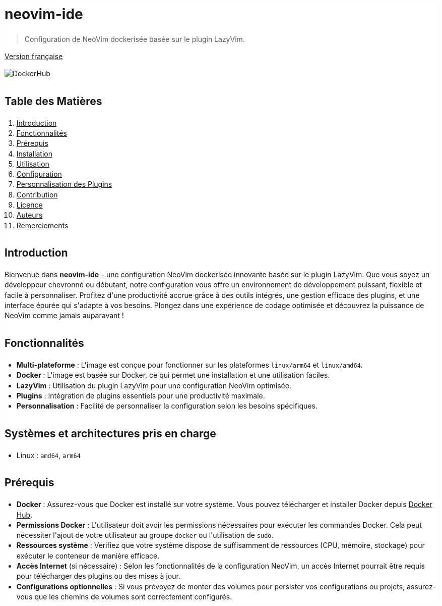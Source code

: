# neovim-ide
> Configuration de NeoVim dockerisée basée sur le plugin LazyVim.

[Version française](README.fr.md)

[![DockerHub](https://img.shields.io/badge/DockerHub-0x07cb%2Fneovim--ide-blue)](https://hub.docker.com/r/0x07cb/neovim-ide)

## Table des Matières

1. [Introduction](#introduction)
2. [Fonctionnalités](#fonctionnalités)
3. [Prérequis](#prérequis)
4. [Installation](#installation)
5. [Utilisation](#utilisation)
6. [Configuration](#configuration)
7. [Personnalisation des Plugins](#personnalisation-des-plugins)
8. [Contribution](#contribution)
9. [Licence](#licence)
10. [Auteurs](#auteurs)
11. [Remerciements](#remerciements)

## Introduction

Bienvenue dans **neovim-ide** – une configuration NeoVim dockerisée innovante basée sur le plugin LazyVim. Que vous soyez un développeur chevronné ou débutant, notre configuration vous offre un environnement de développement puissant, flexible et facile à personnaliser. Profitez d'une productivité accrue grâce à des outils intégrés, une gestion efficace des plugins, et une interface épurée qui s'adapte à vos besoins. Plongez dans une expérience de codage optimisée et découvrez la puissance de NeoVim comme jamais auparavant !

## Fonctionnalités

- **Multi-plateforme** : L'image est conçue pour fonctionner sur les plateformes `linux/arm64` et `linux/amd64`.
- **Docker** : L'image est basée sur Docker, ce qui permet une installation et une utilisation faciles.
- **LazyVim** : Utilisation du plugin LazyVim pour une configuration NeoVim optimisée.
- **Plugins** : Intégration de plugins essentiels pour une productivité maximale.
- **Personnalisation** : Facilité de personnaliser la configuration selon les besoins spécifiques.

## Systèmes et architectures pris en charge

- Linux : `amd64`, `arm64`

## Prérequis

- **Docker** : Assurez-vous que Docker est installé sur votre système. Vous pouvez télécharger et installer Docker depuis [Docker Hub](https://www.docker.com/get-started).
- **Permissions Docker** : L'utilisateur doit avoir les permissions nécessaires pour exécuter les commandes Docker. Cela peut nécessiter l'ajout de votre utilisateur au groupe `docker` ou l'utilisation de `sudo`.
- **Ressources système** : Vérifiez que votre système dispose de suffisamment de ressources (CPU, mémoire, stockage) pour exécuter le conteneur de manière efficace.
- **Accès Internet** (si nécessaire) : Selon les fonctionnalités de la configuration NeoVim, un accès Internet pourrait être requis pour télécharger des plugins ou des mises à jour.
- **Configurations optionnelles** : Si vous prévoyez de monter des volumes pour persister vos configurations ou projets, assurez-vous que les chemins de volumes sont correctement configurés.
